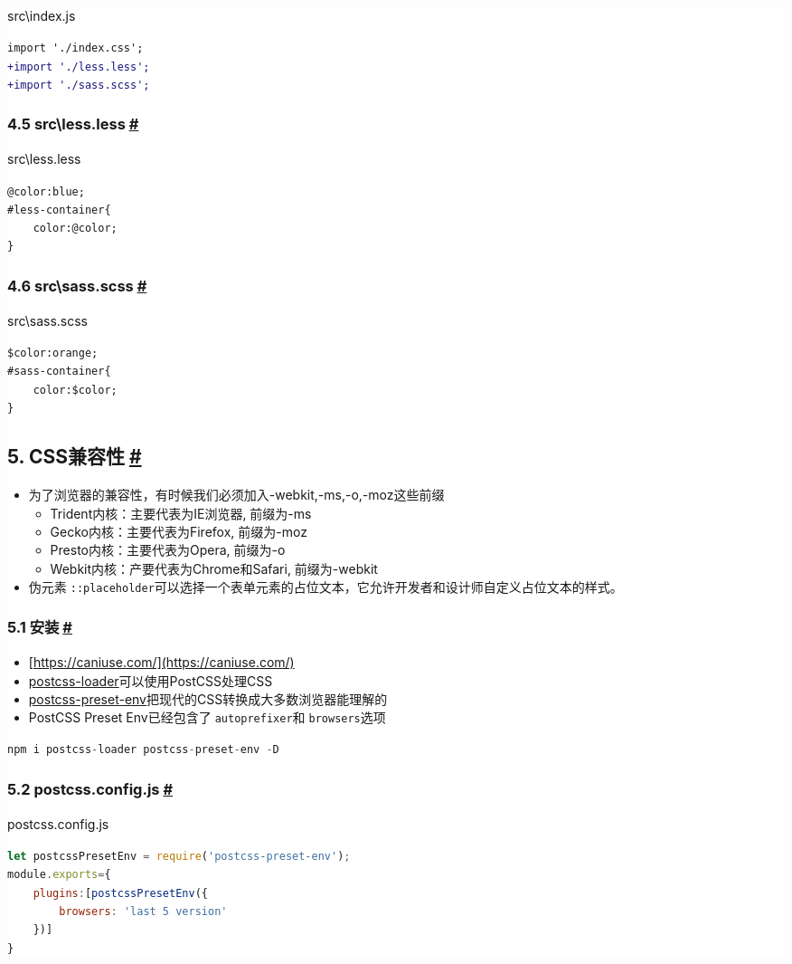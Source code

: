 src\index.js

```diff
import './index.css';
+import './less.less';
+import './sass.scss';
```

### 4.5 src\less.less [#](#t3545-srclessless)

src\less.less

```less
@color:blue;
#less-container{
    color:@color;
}
```

### 4.6 src\sass.scss [#](#t3646-srcsassscss)

src\sass.scss

```less
$color:orange;
#sass-container{
    color:$color;
}
```

## 5. CSS兼容性 [#](#t375-css兼容性)

* 为了浏览器的兼容性，有时候我们必须加入-webkit,-ms,-o,-moz这些前缀
  - Trident内核：主要代表为IE浏览器, 前缀为-ms
  - Gecko内核：主要代表为Firefox, 前缀为-moz
  - Presto内核：主要代表为Opera, 前缀为-o
  - Webkit内核：产要代表为Chrome和Safari, 前缀为-webkit
* 伪元素 `::placeholder`可以选择一个表单元素的占位文本，它允许开发者和设计师自定义占位文本的样式。

### 5.1 安装 [#](#t3851-安装)

* [https://caniuse.com/](https://caniuse.com/)
* [postcss-loader](https://github.com/webpack-contrib/postcss-loader)可以使用PostCSS处理CSS
* [postcss-preset-env](https://github.com/csstools/postcss-preset-env)把现代的CSS转换成大多数浏览器能理解的
* PostCSS Preset Env已经包含了 `autoprefixer`和 `browsers`选项

```js
npm i postcss-loader postcss-preset-env -D
```

### 5.2 postcss.config.js [#](#t3952-postcssconfigjs)

postcss.config.js

```js
let postcssPresetEnv = require('postcss-preset-env');
module.exports={
    plugins:[postcssPresetEnv({
        browsers: 'last 5 version'
    })]
}
```
